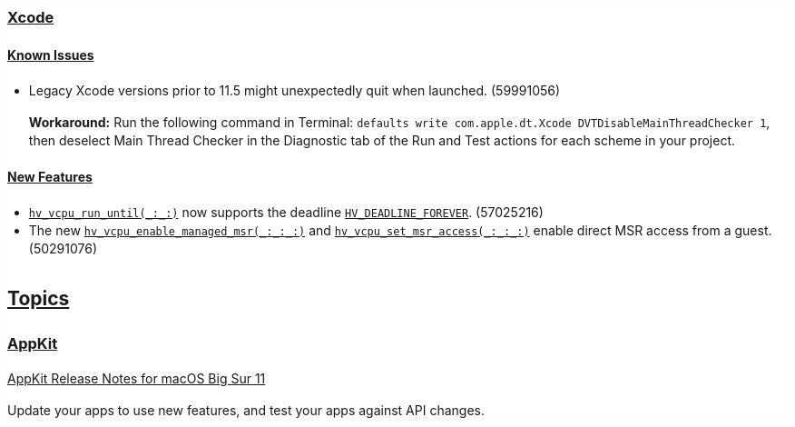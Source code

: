 ### [Xcode](https://developer.apple.com/documentation/macos-release-notes/macos-big-sur-11_0_1-release-notes#Xcode)

#### [Known Issues](https://developer.apple.com/documentation/macos-release-notes/macos-big-sur-11_0_1-release-notes#Known-Issues)

- Legacy Xcode versions prior to 11.5 might unexpectedly quit when launched. (59991056)

  **Workaround:** Run the following command in Terminal: `defaults write com.apple.dt.Xcode DVTDisableMainThreadChecker 1`, then deselect Main Thread Checker in the Diagnostic tab of the Run and Test actions for each scheme in your project.

#### [New Features](https://developer.apple.com/documentation/macos-release-notes/macos-big-sur-11_0_1-release-notes#New-Features)

- [`hv_vcpu_run_until(_:_:)`](https://developer.apple.com/documentation/Hypervisor/hv_vcpu_run_until(_:_:)) now supports the deadline [`HV_DEADLINE_FOREVER`](https://developer.apple.com/documentation/Hypervisor/HV_DEADLINE_FOREVER). (57025216)
- The new [`hv_vcpu_enable_managed_msr(_:_:_:)`](https://developer.apple.com/documentation/Hypervisor/hv_vcpu_enable_managed_msr(_:_:_:)) and [`hv_vcpu_set_msr_access(_:_:_:)`](https://developer.apple.com/documentation/Hypervisor/hv_vcpu_set_msr_access(_:_:_:)) enable direct MSR access from a guest. (50291076)

## [Topics](https://developer.apple.com/documentation/macos-release-notes/macos-big-sur-11_0_1-release-notes#topics)

### [AppKit](https://developer.apple.com/documentation/macos-release-notes/macos-big-sur-11_0_1-release-notes#AppKit)

[AppKit Release Notes for macOS Big Sur 11](https://developer.apple.com/documentation/macos-release-notes/appkit-release-notes-for-macos-11)

Update your apps to use new features, and test your apps against API changes.
